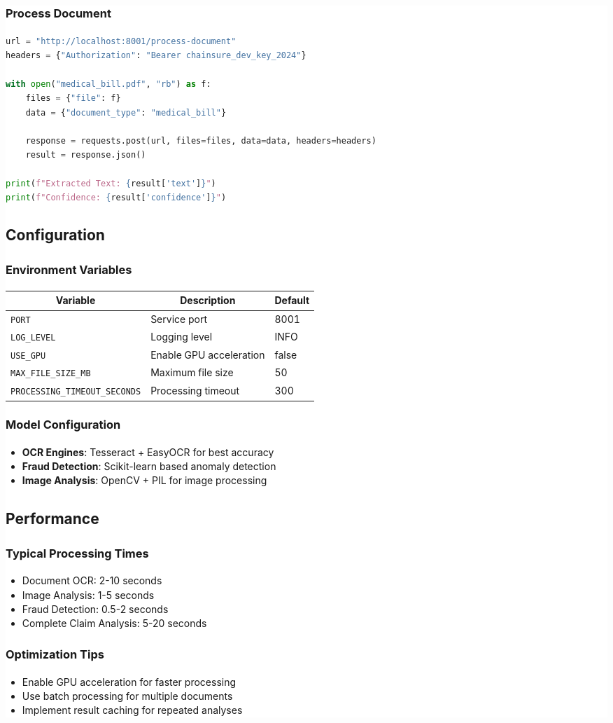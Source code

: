 ### Process Document
```python
url = "http://localhost:8001/process-document"
headers = {"Authorization": "Bearer chainsure_dev_key_2024"}

with open("medical_bill.pdf", "rb") as f:
    files = {"file": f}
    data = {"document_type": "medical_bill"}
    
    response = requests.post(url, files=files, data=data, headers=headers)
    result = response.json()

print(f"Extracted Text: {result['text']}")
print(f"Confidence: {result['confidence']}")
```

## Configuration

### Environment Variables

| Variable | Description | Default |
|----------|-------------|---------|
| `PORT` | Service port | 8001 |
| `LOG_LEVEL` | Logging level | INFO |
| `USE_GPU` | Enable GPU acceleration | false |
| `MAX_FILE_SIZE_MB` | Maximum file size | 50 |
| `PROCESSING_TIMEOUT_SECONDS` | Processing timeout | 300 |

### Model Configuration

- **OCR Engines**: Tesseract + EasyOCR for best accuracy
- **Fraud Detection**: Scikit-learn based anomaly detection
- **Image Analysis**: OpenCV + PIL for image processing

## Performance

### Typical Processing Times
- Document OCR: 2-10 seconds
- Image Analysis: 1-5 seconds
- Fraud Detection: 0.5-2 seconds
- Complete Claim Analysis: 5-20 seconds

### Optimization Tips
- Enable GPU acceleration for faster processing
- Use batch processing for multiple documents
- Implement result caching for repeated analyses
